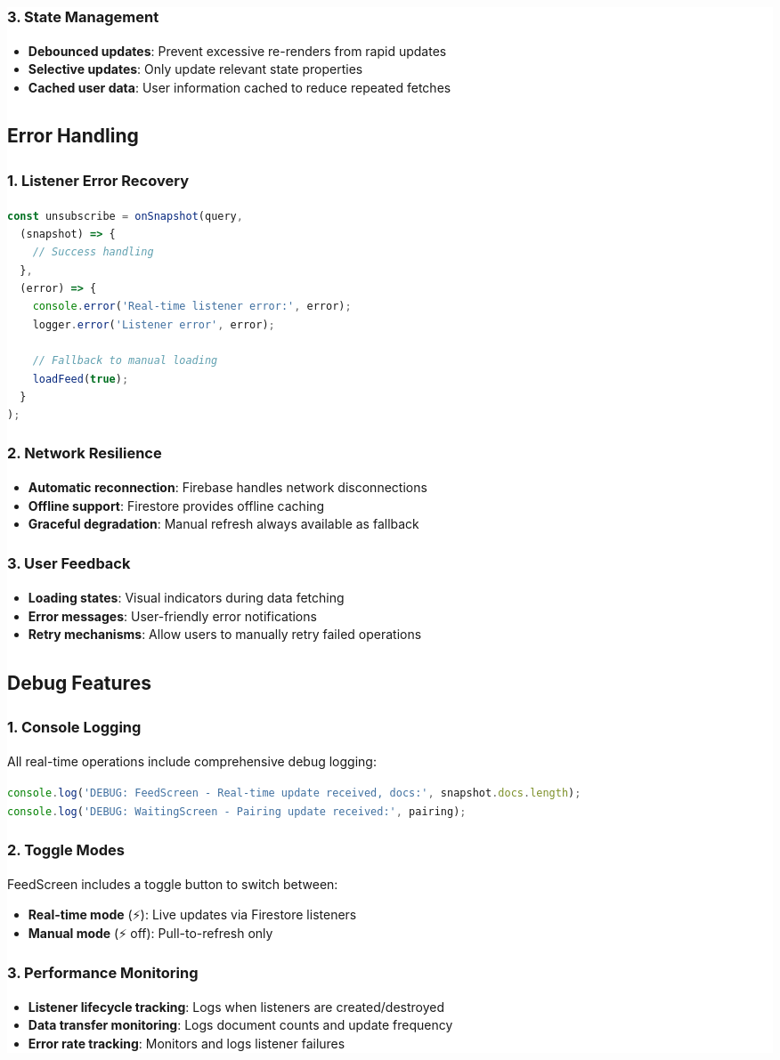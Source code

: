 ### 3. State Management
- **Debounced updates**: Prevent excessive re-renders from rapid updates
- **Selective updates**: Only update relevant state properties
- **Cached user data**: User information cached to reduce repeated fetches

## Error Handling

### 1. Listener Error Recovery
```typescript
const unsubscribe = onSnapshot(query, 
  (snapshot) => {
    // Success handling
  },
  (error) => {
    console.error('Real-time listener error:', error);
    logger.error('Listener error', error);
    
    // Fallback to manual loading
    loadFeed(true);
  }
);
```

### 2. Network Resilience
- **Automatic reconnection**: Firebase handles network disconnections
- **Offline support**: Firestore provides offline caching
- **Graceful degradation**: Manual refresh always available as fallback

### 3. User Feedback
- **Loading states**: Visual indicators during data fetching
- **Error messages**: User-friendly error notifications
- **Retry mechanisms**: Allow users to manually retry failed operations

## Debug Features

### 1. Console Logging
All real-time operations include comprehensive debug logging:
```typescript
console.log('DEBUG: FeedScreen - Real-time update received, docs:', snapshot.docs.length);
console.log('DEBUG: WaitingScreen - Pairing update received:', pairing);
```

### 2. Toggle Modes
FeedScreen includes a toggle button to switch between:
- **Real-time mode** (⚡): Live updates via Firestore listeners
- **Manual mode** (⚡ off): Pull-to-refresh only

### 3. Performance Monitoring
- **Listener lifecycle tracking**: Logs when listeners are created/destroyed
- **Data transfer monitoring**: Logs document counts and update frequency
- **Error rate tracking**: Monitors and logs listener failures
